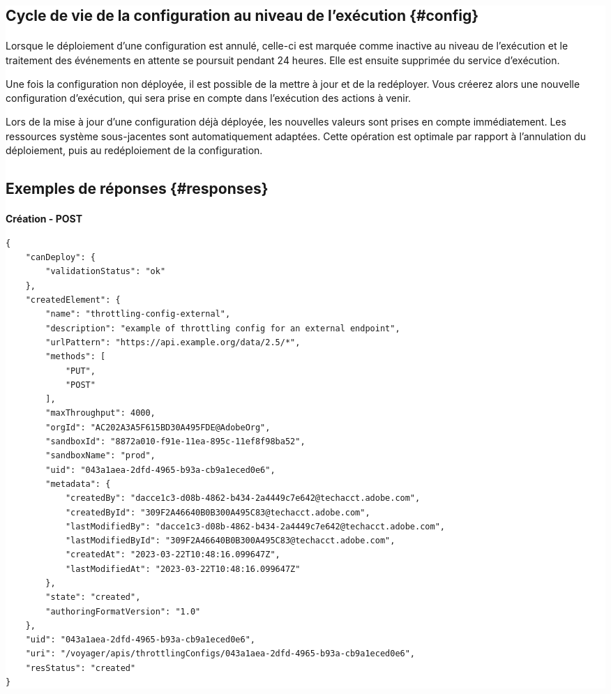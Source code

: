 ## Cycle de vie de la configuration au niveau de l’exécution {#config}

Lorsque le déploiement d’une configuration est annulé, celle-ci est marquée comme inactive au niveau de l’exécution et le traitement des événements en attente se poursuit pendant 24 heures. Elle est ensuite supprimée du service d’exécution.

Une fois la configuration non déployée, il est possible de la mettre à jour et de la redéployer. Vous créerez alors une nouvelle configuration d’exécution, qui sera prise en compte dans l’exécution des actions à venir.

Lors de la mise à jour d’une configuration déjà déployée, les nouvelles valeurs sont prises en compte immédiatement. Les ressources système sous-jacentes sont automatiquement adaptées. Cette opération est optimale par rapport à l’annulation du déploiement, puis au redéploiement de la configuration.

## Exemples de réponses {#responses}

**Création - POST**

```
{
    "canDeploy": {
        "validationStatus": "ok"
    },
    "createdElement": {
        "name": "throttling-config-external",
        "description": "example of throttling config for an external endpoint",
        "urlPattern": "https://api.example.org/data/2.5/*",
        "methods": [
            "PUT",
            "POST"
        ],
        "maxThroughput": 4000,
        "orgId": "AC202A3A5F615BD30A495FDE@AdobeOrg",
        "sandboxId": "8872a010-f91e-11ea-895c-11ef8f98ba52",
        "sandboxName": "prod",
        "uid": "043a1aea-2dfd-4965-b93a-cb9a1eced0e6",
        "metadata": {
            "createdBy": "dacce1c3-d08b-4862-b434-2a4449c7e642@techacct.adobe.com",
            "createdById": "309F2A46640B0B300A495C83@techacct.adobe.com",
            "lastModifiedBy": "dacce1c3-d08b-4862-b434-2a4449c7e642@techacct.adobe.com",
            "lastModifiedById": "309F2A46640B0B300A495C83@techacct.adobe.com",
            "createdAt": "2023-03-22T10:48:16.099647Z",
            "lastModifiedAt": "2023-03-22T10:48:16.099647Z"
        },
        "state": "created",
        "authoringFormatVersion": "1.0"
    },
    "uid": "043a1aea-2dfd-4965-b93a-cb9a1eced0e6",
    "uri": "/voyager/apis/throttlingConfigs/043a1aea-2dfd-4965-b93a-cb9a1eced0e6",
    "resStatus": "created"
}
```
